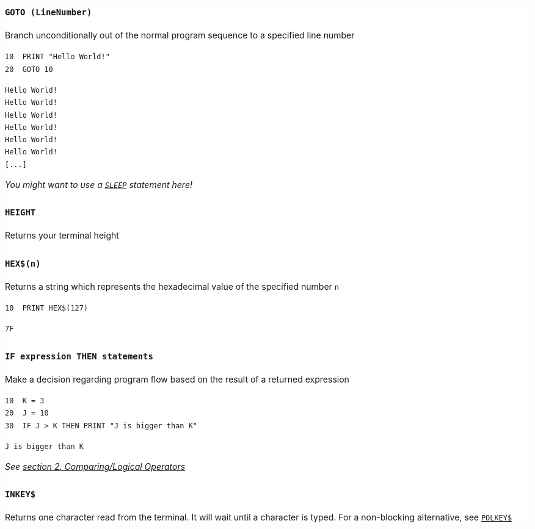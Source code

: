 
### `GOTO (LineNumber)`

Branch unconditionally out of the normal program sequence to a specified line number

```
10  PRINT "Hello World!"
20  GOTO 10
```
```
Hello World!
Hello World!
Hello World!
Hello World!
Hello World!
Hello World!
[...]
```

_You might want to use a [`SLEEP`](#sleep-n) statement here!_


### `HEIGHT`

Returns your terminal height


### `HEX$(n)`

Returns a string which represents the hexadecimal value of the specified number `n`

```
10  PRINT HEX$(127)
```
```
7F
```


### `IF expression THEN statements`

Make a decision regarding program flow based on the result of a returned expression

```
10  K = 3
20  J = 10
30  IF J > K THEN PRINT "J is bigger than K"
```
```
J is bigger than K
```
_See [section 2. Comparing/Logical Operators](#2-comparing--logical-operators)_


### `INKEY$`

Returns one character read from the terminal. It will wait until a character is typed. For a non-blocking alternative, see [`POLKEY$`](#polkeyn)
